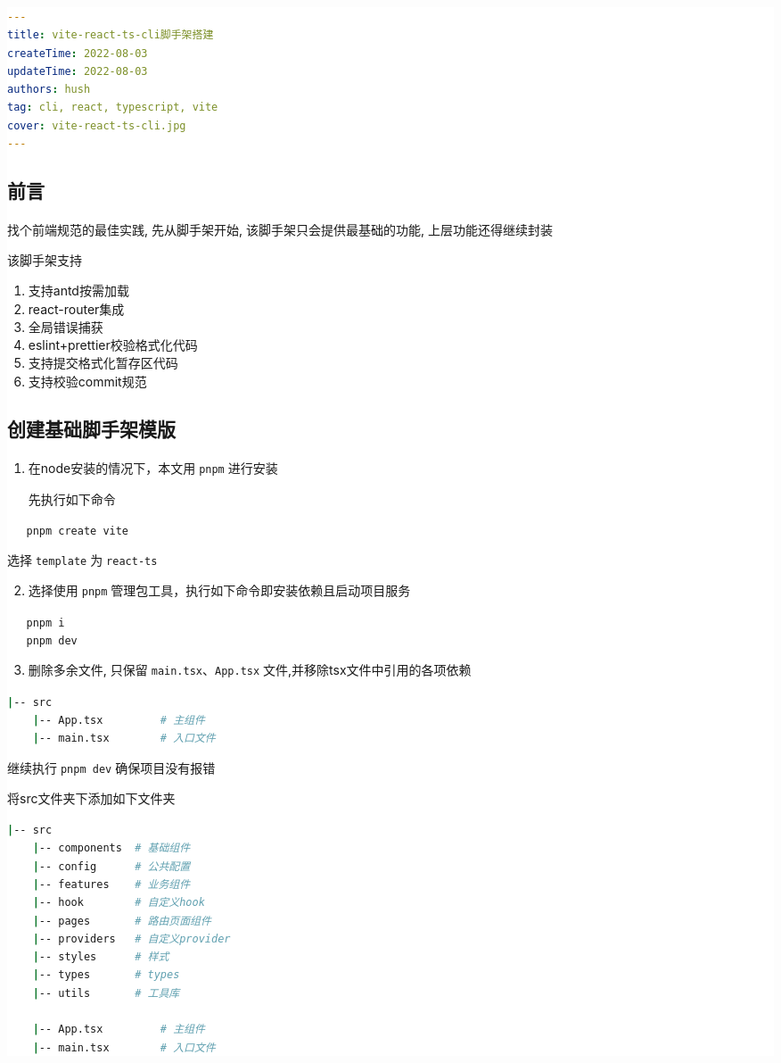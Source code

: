 ```yaml
---
title: vite-react-ts-cli脚手架搭建
createTime: 2022-08-03
updateTime: 2022-08-03
authors: hush
tag: cli, react, typescript, vite
cover: vite-react-ts-cli.jpg
---
```


## 前言

找个前端规范的最佳实践, 先从脚手架开始, 该脚手架只会提供最基础的功能, 上层功能还得继续封装

该脚手架支持

1. 支持antd按需加载
2. react-router集成
3. 全局错误捕获
4. eslint+prettier校验格式化代码
5. 支持提交格式化暂存区代码
6. 支持校验commit规范

## 创建基础脚手架模版

1. 在node安装的情况下，本文用 `pnpm` 进行安装

   先执行如下命令

```bash
   pnpm create vite
```

选择 `template` 为 `react-ts`

2. 选择使用 `pnpm` 管理包工具，执行如下命令即安装依赖且启动项目服务

```bash
   pnpm i
   pnpm dev
```

3. 删除多余文件, 只保留 `main.tsx`、`App.tsx` 文件,并移除tsx文件中引用的各项依赖

```bash
|-- src
    |-- App.tsx			# 主组件
    |-- main.tsx		# 入口文件
```

继续执行 `pnpm dev` 确保项目没有报错

将src文件夹下添加如下文件夹

```bash
|-- src
    |-- components  # 基础组件
    |-- config      # 公共配置
    |-- features    # 业务组件
    |-- hook        # 自定义hook
    |-- pages       # 路由页面组件
    |-- providers   # 自定义provider
    |-- styles      # 样式
    |-- types       # types
    |-- utils       # 工具库

    |-- App.tsx			# 主组件
    |-- main.tsx		# 入口文件
```